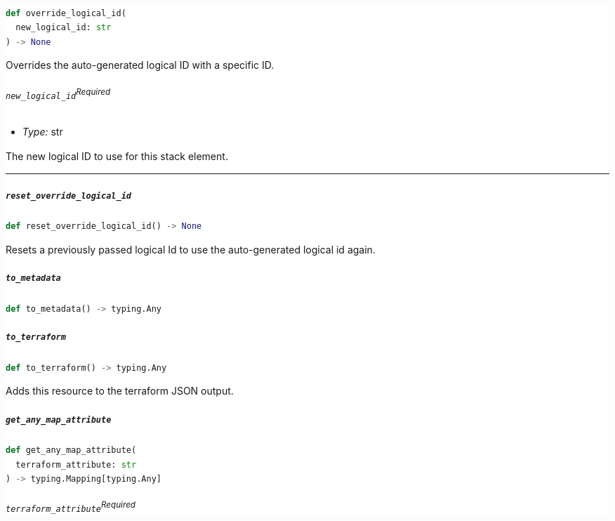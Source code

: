 ```python
def override_logical_id(
  new_logical_id: str
) -> None
```

Overrides the auto-generated logical ID with a specific ID.

###### `new_logical_id`<sup>Required</sup> <a name="new_logical_id" id="rhizo-co-terraform-provider-lacework.integrationDockerV2.IntegrationDockerV2.overrideLogicalId.parameter.newLogicalId"></a>

- *Type:* str

The new logical ID to use for this stack element.

---

##### `reset_override_logical_id` <a name="reset_override_logical_id" id="rhizo-co-terraform-provider-lacework.integrationDockerV2.IntegrationDockerV2.resetOverrideLogicalId"></a>

```python
def reset_override_logical_id() -> None
```

Resets a previously passed logical Id to use the auto-generated logical id again.

##### `to_metadata` <a name="to_metadata" id="rhizo-co-terraform-provider-lacework.integrationDockerV2.IntegrationDockerV2.toMetadata"></a>

```python
def to_metadata() -> typing.Any
```

##### `to_terraform` <a name="to_terraform" id="rhizo-co-terraform-provider-lacework.integrationDockerV2.IntegrationDockerV2.toTerraform"></a>

```python
def to_terraform() -> typing.Any
```

Adds this resource to the terraform JSON output.

##### `get_any_map_attribute` <a name="get_any_map_attribute" id="rhizo-co-terraform-provider-lacework.integrationDockerV2.IntegrationDockerV2.getAnyMapAttribute"></a>

```python
def get_any_map_attribute(
  terraform_attribute: str
) -> typing.Mapping[typing.Any]
```

###### `terraform_attribute`<sup>Required</sup> <a name="terraform_attribute" id="rhizo-co-terraform-provider-lacework.integrationDockerV2.IntegrationDockerV2.getAnyMapAttribute.parameter.terraformAttribute"></a>
